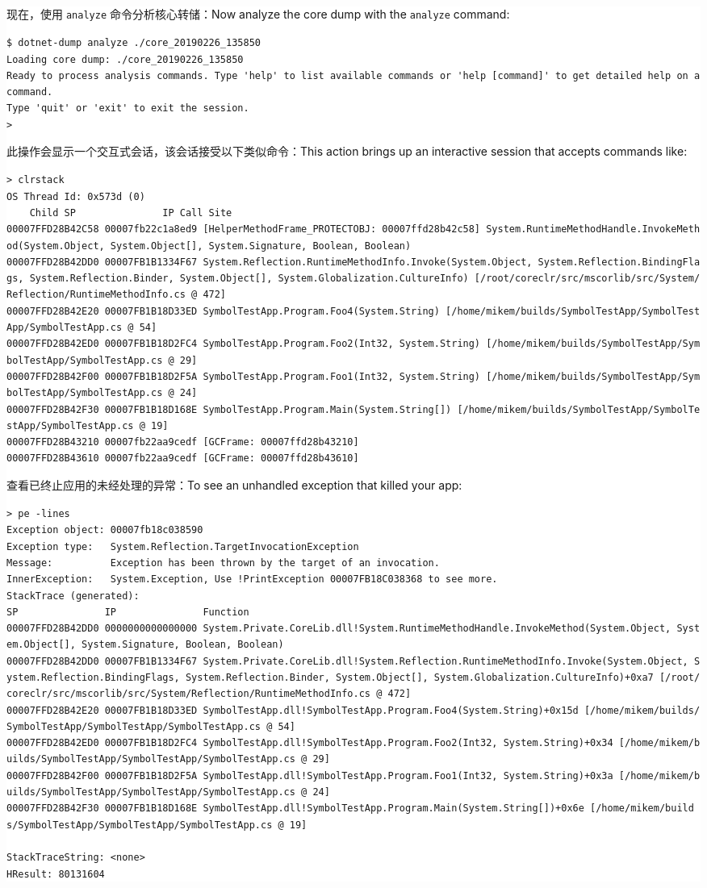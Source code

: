 <span data-ttu-id="9a010-206">现在，使用 `analyze` 命令分析核心转储：</span><span class="sxs-lookup"><span data-stu-id="9a010-206">Now analyze the core dump with the `analyze` command:</span></span>

```console
$ dotnet-dump analyze ./core_20190226_135850
Loading core dump: ./core_20190226_135850
Ready to process analysis commands. Type 'help' to list available commands or 'help [command]' to get detailed help on a command.
Type 'quit' or 'exit' to exit the session.
>
```

<span data-ttu-id="9a010-207">此操作会显示一个交互式会话，该会话接受以下类似命令：</span><span class="sxs-lookup"><span data-stu-id="9a010-207">This action brings up an interactive session that accepts commands like:</span></span>

```console
> clrstack
OS Thread Id: 0x573d (0)
    Child SP               IP Call Site
00007FFD28B42C58 00007fb22c1a8ed9 [HelperMethodFrame_PROTECTOBJ: 00007ffd28b42c58] System.RuntimeMethodHandle.InvokeMethod(System.Object, System.Object[], System.Signature, Boolean, Boolean)
00007FFD28B42DD0 00007FB1B1334F67 System.Reflection.RuntimeMethodInfo.Invoke(System.Object, System.Reflection.BindingFlags, System.Reflection.Binder, System.Object[], System.Globalization.CultureInfo) [/root/coreclr/src/mscorlib/src/System/Reflection/RuntimeMethodInfo.cs @ 472]
00007FFD28B42E20 00007FB1B18D33ED SymbolTestApp.Program.Foo4(System.String) [/home/mikem/builds/SymbolTestApp/SymbolTestApp/SymbolTestApp.cs @ 54]
00007FFD28B42ED0 00007FB1B18D2FC4 SymbolTestApp.Program.Foo2(Int32, System.String) [/home/mikem/builds/SymbolTestApp/SymbolTestApp/SymbolTestApp.cs @ 29]
00007FFD28B42F00 00007FB1B18D2F5A SymbolTestApp.Program.Foo1(Int32, System.String) [/home/mikem/builds/SymbolTestApp/SymbolTestApp/SymbolTestApp.cs @ 24]
00007FFD28B42F30 00007FB1B18D168E SymbolTestApp.Program.Main(System.String[]) [/home/mikem/builds/SymbolTestApp/SymbolTestApp/SymbolTestApp.cs @ 19]
00007FFD28B43210 00007fb22aa9cedf [GCFrame: 00007ffd28b43210]
00007FFD28B43610 00007fb22aa9cedf [GCFrame: 00007ffd28b43610]
```

<span data-ttu-id="9a010-208">查看已终止应用的未经处理的异常：</span><span class="sxs-lookup"><span data-stu-id="9a010-208">To see an unhandled exception that killed your app:</span></span>

```console
> pe -lines
Exception object: 00007fb18c038590
Exception type:   System.Reflection.TargetInvocationException
Message:          Exception has been thrown by the target of an invocation.
InnerException:   System.Exception, Use !PrintException 00007FB18C038368 to see more.
StackTrace (generated):
SP               IP               Function
00007FFD28B42DD0 0000000000000000 System.Private.CoreLib.dll!System.RuntimeMethodHandle.InvokeMethod(System.Object, System.Object[], System.Signature, Boolean, Boolean)
00007FFD28B42DD0 00007FB1B1334F67 System.Private.CoreLib.dll!System.Reflection.RuntimeMethodInfo.Invoke(System.Object, System.Reflection.BindingFlags, System.Reflection.Binder, System.Object[], System.Globalization.CultureInfo)+0xa7 [/root/coreclr/src/mscorlib/src/System/Reflection/RuntimeMethodInfo.cs @ 472]
00007FFD28B42E20 00007FB1B18D33ED SymbolTestApp.dll!SymbolTestApp.Program.Foo4(System.String)+0x15d [/home/mikem/builds/SymbolTestApp/SymbolTestApp/SymbolTestApp.cs @ 54]
00007FFD28B42ED0 00007FB1B18D2FC4 SymbolTestApp.dll!SymbolTestApp.Program.Foo2(Int32, System.String)+0x34 [/home/mikem/builds/SymbolTestApp/SymbolTestApp/SymbolTestApp.cs @ 29]
00007FFD28B42F00 00007FB1B18D2F5A SymbolTestApp.dll!SymbolTestApp.Program.Foo1(Int32, System.String)+0x3a [/home/mikem/builds/SymbolTestApp/SymbolTestApp/SymbolTestApp.cs @ 24]
00007FFD28B42F30 00007FB1B18D168E SymbolTestApp.dll!SymbolTestApp.Program.Main(System.String[])+0x6e [/home/mikem/builds/SymbolTestApp/SymbolTestApp/SymbolTestApp.cs @ 19]

StackTraceString: <none>
HResult: 80131604
```
